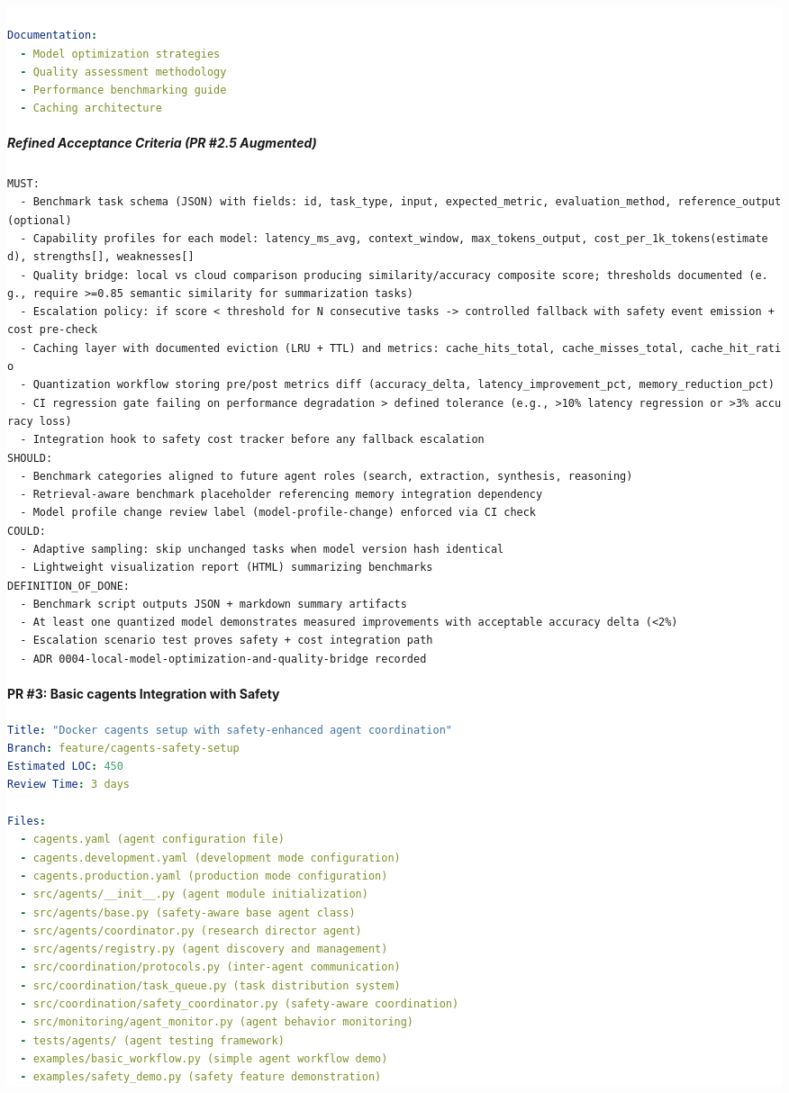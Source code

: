 ```yaml

Documentation:
  - Model optimization strategies
  - Quality assessment methodology
  - Performance benchmarking guide
  - Caching architecture
```

##### Refined Acceptance Criteria (PR #2.5 Augmented)

```text
MUST:
  - Benchmark task schema (JSON) with fields: id, task_type, input, expected_metric, evaluation_method, reference_output(optional)
  - Capability profiles for each model: latency_ms_avg, context_window, max_tokens_output, cost_per_1k_tokens(estimated), strengths[], weaknesses[]
  - Quality bridge: local vs cloud comparison producing similarity/accuracy composite score; thresholds documented (e.g., require >=0.85 semantic similarity for summarization tasks)
  - Escalation policy: if score < threshold for N consecutive tasks -> controlled fallback with safety event emission + cost pre-check
  - Caching layer with documented eviction (LRU + TTL) and metrics: cache_hits_total, cache_misses_total, cache_hit_ratio
  - Quantization workflow storing pre/post metrics diff (accuracy_delta, latency_improvement_pct, memory_reduction_pct)
  - CI regression gate failing on performance degradation > defined tolerance (e.g., >10% latency regression or >3% accuracy loss)
  - Integration hook to safety cost tracker before any fallback escalation
SHOULD:
  - Benchmark categories aligned to future agent roles (search, extraction, synthesis, reasoning)
  - Retrieval-aware benchmark placeholder referencing memory integration dependency
  - Model profile change review label (model-profile-change) enforced via CI check
COULD:
  - Adaptive sampling: skip unchanged tasks when model version hash identical
  - Lightweight visualization report (HTML) summarizing benchmarks
DEFINITION_OF_DONE:
  - Benchmark script outputs JSON + markdown summary artifacts
  - At least one quantized model demonstrates measured improvements with acceptable accuracy delta (<2%)
  - Escalation scenario test proves safety + cost integration path
  - ADR 0004-local-model-optimization-and-quality-bridge recorded
```

#### **PR #3: Basic cagents Integration with Safety**
```yaml
Title: "Docker cagents setup with safety-enhanced agent coordination"
Branch: feature/cagents-safety-setup
Estimated LOC: 450
Review Time: 3 days

Files:
  - cagents.yaml (agent configuration file)
  - cagents.development.yaml (development mode configuration)
  - cagents.production.yaml (production mode configuration)
  - src/agents/__init__.py (agent module initialization)
  - src/agents/base.py (safety-aware base agent class)
  - src/agents/coordinator.py (research director agent)
  - src/agents/registry.py (agent discovery and management)
  - src/coordination/protocols.py (inter-agent communication)
  - src/coordination/task_queue.py (task distribution system)
  - src/coordination/safety_coordinator.py (safety-aware coordination)
  - src/monitoring/agent_monitor.py (agent behavior monitoring)
  - tests/agents/ (agent testing framework)
  - examples/basic_workflow.py (simple agent workflow demo)
  - examples/safety_demo.py (safety feature demonstration)
```